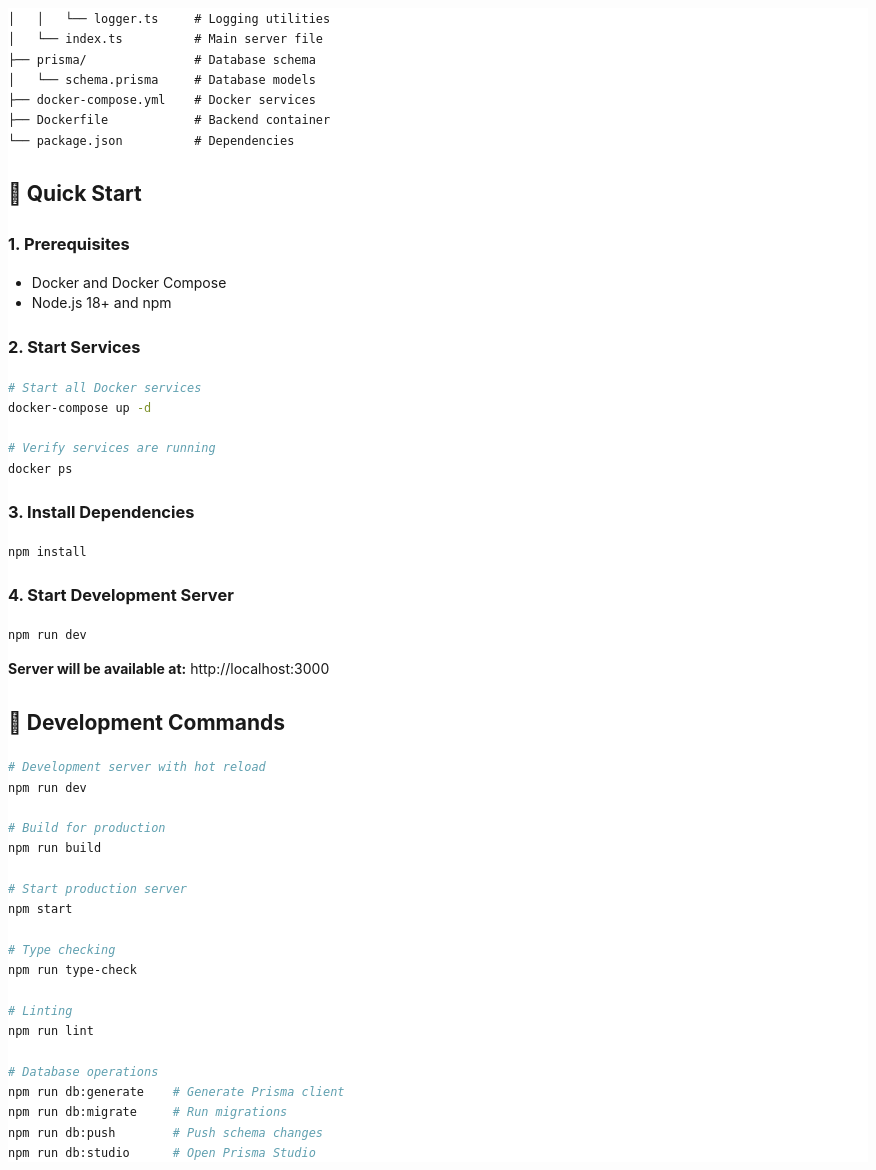 ```
│   │   └── logger.ts     # Logging utilities
│   └── index.ts          # Main server file
├── prisma/               # Database schema
│   └── schema.prisma     # Database models
├── docker-compose.yml    # Docker services
├── Dockerfile            # Backend container
└── package.json          # Dependencies
```

## 🚀 Quick Start

### **1. Prerequisites**
- Docker and Docker Compose
- Node.js 18+ and npm

### **2. Start Services**
```bash
# Start all Docker services
docker-compose up -d

# Verify services are running
docker ps
```

### **3. Install Dependencies**
```bash
npm install
```

### **4. Start Development Server**
```bash
npm run dev
```

**Server will be available at:** http://localhost:3000

## 🔧 Development Commands

```bash
# Development server with hot reload
npm run dev

# Build for production
npm run build

# Start production server
npm start

# Type checking
npm run type-check

# Linting
npm run lint

# Database operations
npm run db:generate    # Generate Prisma client
npm run db:migrate     # Run migrations
npm run db:push        # Push schema changes
npm run db:studio      # Open Prisma Studio
```
